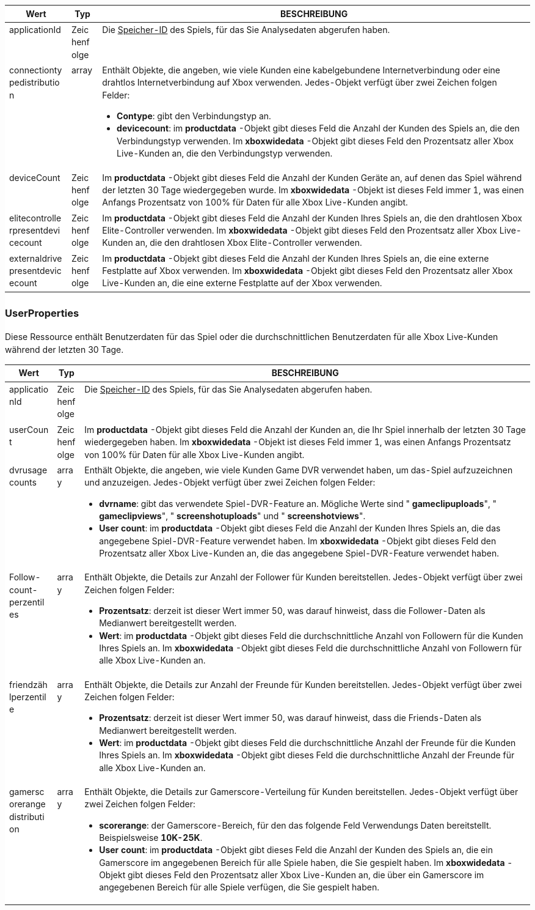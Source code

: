 | Wert           | Typ    | BESCHREIBUNG        |
|-----------------|---------|------|
|  applicationId               |    Zeichenfolge     |  Die [Speicher-ID](in-app-purchases-and-trials.md#store-ids) des Spiels, für das Sie Analysedaten abgerufen haben.   |
|  connectiontypedistribution               |    array     |   Enthält Objekte, die angeben, wie viele Kunden eine kabelgebundene Internetverbindung oder eine drahtlos Internetverbindung auf Xbox verwenden. Jedes-Objekt verfügt über zwei Zeichen folgen Felder: <ul><li>**Contype**: gibt den Verbindungstyp an.</li><li>**devicecount**: im **productdata** -Objekt gibt dieses Feld die Anzahl der Kunden des Spiels an, die den Verbindungstyp verwenden. Im **xboxwidedata** -Objekt gibt dieses Feld den Prozentsatz aller Xbox Live-Kunden an, die den Verbindungstyp verwenden.</li></ul>   |     
|  deviceCount               |   Zeichenfolge      |  Im **productdata** -Objekt gibt dieses Feld die Anzahl der Kunden Geräte an, auf denen das Spiel während der letzten 30 Tage wiedergegeben wurde. Im **xboxwidedata** -Objekt ist dieses Feld immer 1, was einen Anfangs Prozentsatz von 100% für Daten für alle Xbox Live-Kunden angibt.   |     
|  elitecontrollerpresentdevicecount               |   Zeichenfolge      |  Im **productdata** -Objekt gibt dieses Feld die Anzahl der Kunden Ihres Spiels an, die den drahtlosen Xbox Elite-Controller verwenden. Im **xboxwidedata** -Objekt gibt dieses Feld den Prozentsatz aller Xbox Live-Kunden an, die den drahtlosen Xbox Elite-Controller verwenden.  |     
|  externaldrivepresentdevicecount               |   Zeichenfolge      |  Im **productdata** -Objekt gibt dieses Feld die Anzahl der Kunden Ihres Spiels an, die eine externe Festplatte auf Xbox verwenden. Im **xboxwidedata** -Objekt gibt dieses Feld den Prozentsatz aller Xbox Live-Kunden an, die eine externe Festplatte auf der Xbox verwenden.  |


### <a name="userproperties"></a>UserProperties

Diese Ressource enthält Benutzerdaten für das Spiel oder die durchschnittlichen Benutzerdaten für alle Xbox Live-Kunden während der letzten 30 Tage.

| Wert           | Typ    | BESCHREIBUNG        |
|-----------------|---------|------|
|  applicationId               |    Zeichenfolge     |   Die [Speicher-ID](in-app-purchases-and-trials.md#store-ids) des Spiels, für das Sie Analysedaten abgerufen haben.  |
|  userCount               |    Zeichenfolge     |   Im **productdata** -Objekt gibt dieses Feld die Anzahl der Kunden an, die Ihr Spiel innerhalb der letzten 30 Tage wiedergegeben haben. Im **xboxwidedata** -Objekt ist dieses Feld immer 1, was einen Anfangs Prozentsatz von 100% für Daten für alle Xbox Live-Kunden angibt.   |     
|  dvrusagecounts               |   array      |  Enthält Objekte, die angeben, wie viele Kunden Game DVR verwendet haben, um das-Spiel aufzuzeichnen und anzuzeigen. Jedes-Objekt verfügt über zwei Zeichen folgen Felder: <ul><li>**dvrname**: gibt das verwendete Spiel-DVR-Feature an. Mögliche Werte sind " **gameclipuploads**", " **gameclipviews**", " **screenshotuploads**" und " **screenshotviews**".</li><li>**User count**: im **productdata** -Objekt gibt dieses Feld die Anzahl der Kunden Ihres Spiels an, die das angegebene Spiel-DVR-Feature verwendet haben. Im **xboxwidedata** -Objekt gibt dieses Feld den Prozentsatz aller Xbox Live-Kunden an, die das angegebene Spiel-DVR-Feature verwendet haben.</li></ul>   |     
|  Follow-count-perzentiles               |   array      |  Enthält Objekte, die Details zur Anzahl der Follower für Kunden bereitstellen. Jedes-Objekt verfügt über zwei Zeichen folgen Felder: <ul><li>**Prozentsatz**: derzeit ist dieser Wert immer 50, was darauf hinweist, dass die Follower-Daten als Medianwert bereitgestellt werden.</li><li>**Wert**: im **productdata** -Objekt gibt dieses Feld die durchschnittliche Anzahl von Followern für die Kunden Ihres Spiels an. Im **xboxwidedata** -Objekt gibt dieses Feld die durchschnittliche Anzahl von Followern für alle Xbox Live-Kunden an.</li></ul>  |   
|  friendzählperzentile               |   array      |  Enthält Objekte, die Details zur Anzahl der Freunde für Kunden bereitstellen. Jedes-Objekt verfügt über zwei Zeichen folgen Felder: <ul><li>**Prozentsatz**: derzeit ist dieser Wert immer 50, was darauf hinweist, dass die Friends-Daten als Medianwert bereitgestellt werden.</li><li>**Wert**: im **productdata** -Objekt gibt dieses Feld die durchschnittliche Anzahl der Freunde für die Kunden Ihres Spiels an. Im **xboxwidedata** -Objekt gibt dieses Feld die durchschnittliche Anzahl der Freunde für alle Xbox Live-Kunden an.</li></ul>  |     
|  gamerscorerangedistribution               |   array      |  Enthält Objekte, die Details zur Gamerscore-Verteilung für Kunden bereitstellen. Jedes-Objekt verfügt über zwei Zeichen folgen Felder: <ul><li>**scorerange**: der Gamerscore-Bereich, für den das folgende Feld Verwendungs Daten bereitstellt. Beispielsweise **10K-25K**.</li><li>**User count**: im **productdata** -Objekt gibt dieses Feld die Anzahl der Kunden des Spiels an, die ein Gamerscore im angegebenen Bereich für alle Spiele haben, die Sie gespielt haben. Im **xboxwidedata** -Objekt gibt dieses Feld den Prozentsatz aller Xbox Live-Kunden an, die über ein Gamerscore im angegebenen Bereich für alle Spiele verfügen, die Sie gespielt haben.</li></ul>  |